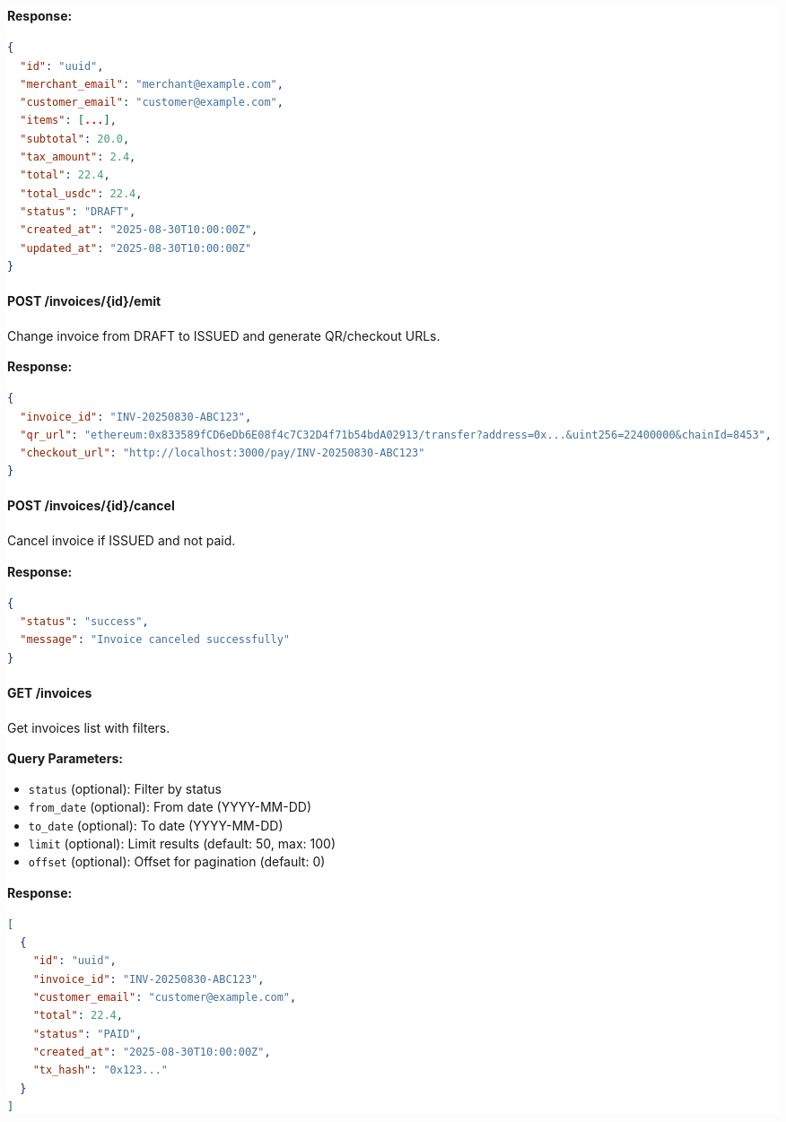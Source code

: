 **Response:**
```json
{
  "id": "uuid",
  "merchant_email": "merchant@example.com",
  "customer_email": "customer@example.com",
  "items": [...],
  "subtotal": 20.0,
  "tax_amount": 2.4,
  "total": 22.4,
  "total_usdc": 22.4,
  "status": "DRAFT",
  "created_at": "2025-08-30T10:00:00Z",
  "updated_at": "2025-08-30T10:00:00Z"
}
```

#### POST /invoices/{id}/emit
Change invoice from DRAFT to ISSUED and generate QR/checkout URLs.

**Response:**
```json
{
  "invoice_id": "INV-20250830-ABC123",
  "qr_url": "ethereum:0x833589fCD6eDb6E08f4c7C32D4f71b54bdA02913/transfer?address=0x...&uint256=22400000&chainId=8453",
  "checkout_url": "http://localhost:3000/pay/INV-20250830-ABC123"
}
```

#### POST /invoices/{id}/cancel
Cancel invoice if ISSUED and not paid.

**Response:**
```json
{
  "status": "success",
  "message": "Invoice canceled successfully"
}
```

#### GET /invoices
Get invoices list with filters.

**Query Parameters:**
- `status` (optional): Filter by status
- `from_date` (optional): From date (YYYY-MM-DD)
- `to_date` (optional): To date (YYYY-MM-DD)
- `limit` (optional): Limit results (default: 50, max: 100)
- `offset` (optional): Offset for pagination (default: 0)

**Response:**
```json
[
  {
    "id": "uuid",
    "invoice_id": "INV-20250830-ABC123",
    "customer_email": "customer@example.com",
    "total": 22.4,
    "status": "PAID",
    "created_at": "2025-08-30T10:00:00Z",
    "tx_hash": "0x123..."
  }
]
```
